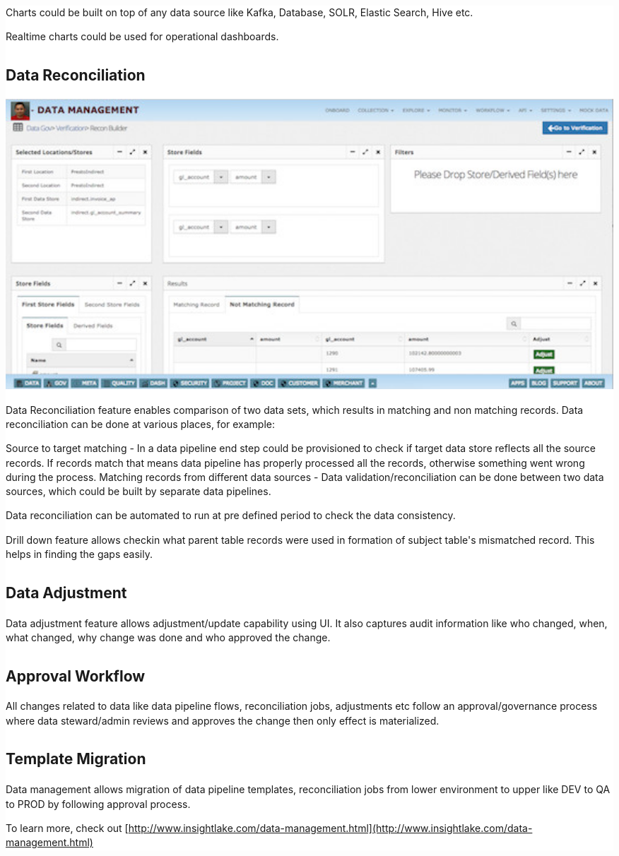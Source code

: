 Charts could be built on top of any data source like Kafka, Database, SOLR, Elastic Search, Hive etc.

Realtime charts could be used for operational dashboards.

## Data Reconciliation

<img style="width:100%;" src="images/dm-recon.jpeg">

Data Reconciliation feature enables comparison of two data sets, which results in matching and non matching records. Data reconciliation can be done at various places, for example:

Source to target matching - In a data pipeline end step could be provisioned to check if target data store reflects all the source records. If records match that means data pipeline has properly processed all the records, otherwise something went wrong during the process.
Matching records from different data sources - Data validation/reconciliation can be done between two data sources, which could be built by separate data pipelines.

Data reconciliation can be automated to run at pre defined period to check the data consistency.

Drill down feature allows checkin what parent table records were used in formation of subject table's mismatched record. This helps in finding the gaps easily.

## Data Adjustment
Data adjustment feature allows adjustment/update capability using UI. It also captures audit information like who changed, when, what changed, why change was done and who approved the change.

## Approval Workflow
All changes related to data like data pipeline flows, reconciliation jobs, adjustments etc follow an approval/governance process where data steward/admin reviews and approves the change then only effect is materialized.

## Template Migration
Data management allows migration of data pipeline templates, reconciliation jobs from lower environment to upper like DEV to QA to PROD by following approval process.

To learn more, check out [http://www.insightlake.com/data-management.html](http://www.insightlake.com/data-management.html)
